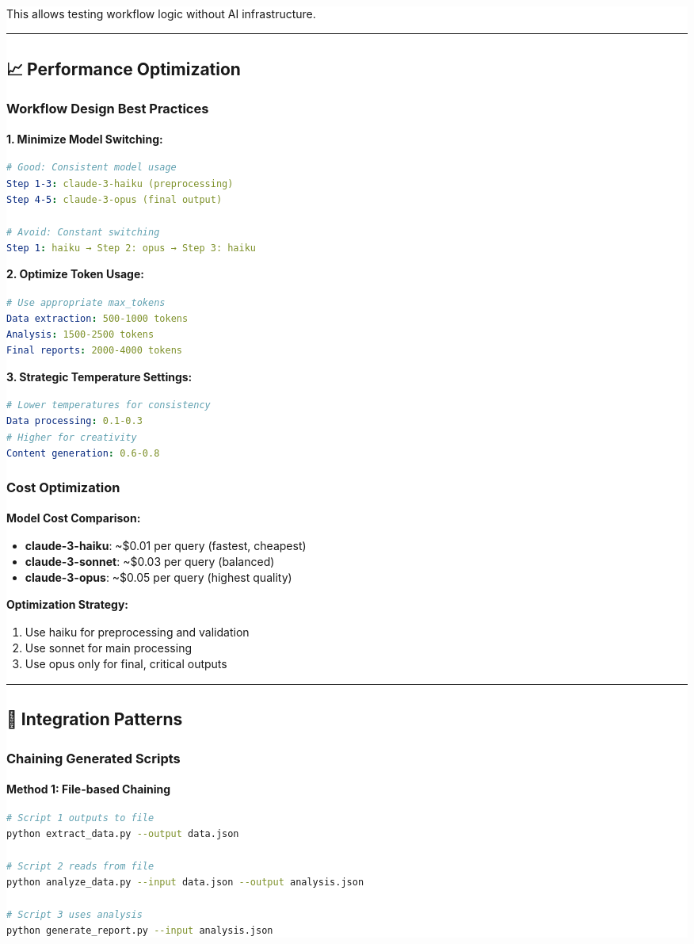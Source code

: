 This allows testing workflow logic without AI infrastructure.

---

## 📈 Performance Optimization

### Workflow Design Best Practices

**1. Minimize Model Switching:**
```yaml
# Good: Consistent model usage
Step 1-3: claude-3-haiku (preprocessing)
Step 4-5: claude-3-opus (final output)

# Avoid: Constant switching
Step 1: haiku → Step 2: opus → Step 3: haiku
```

**2. Optimize Token Usage:**
```yaml
# Use appropriate max_tokens
Data extraction: 500-1000 tokens
Analysis: 1500-2500 tokens
Final reports: 2000-4000 tokens
```

**3. Strategic Temperature Settings:**
```yaml
# Lower temperatures for consistency
Data processing: 0.1-0.3
# Higher for creativity
Content generation: 0.6-0.8
```

### Cost Optimization

**Model Cost Comparison:**
- **claude-3-haiku**: ~$0.01 per query (fastest, cheapest)
- **claude-3-sonnet**: ~$0.03 per query (balanced)
- **claude-3-opus**: ~$0.05 per query (highest quality)

**Optimization Strategy:**
1. Use haiku for preprocessing and validation
2. Use sonnet for main processing
3. Use opus only for final, critical outputs

---

## 🔄 Integration Patterns

### Chaining Generated Scripts

**Method 1: File-based Chaining**
```bash
# Script 1 outputs to file
python extract_data.py --output data.json

# Script 2 reads from file
python analyze_data.py --input data.json --output analysis.json

# Script 3 uses analysis
python generate_report.py --input analysis.json
```
